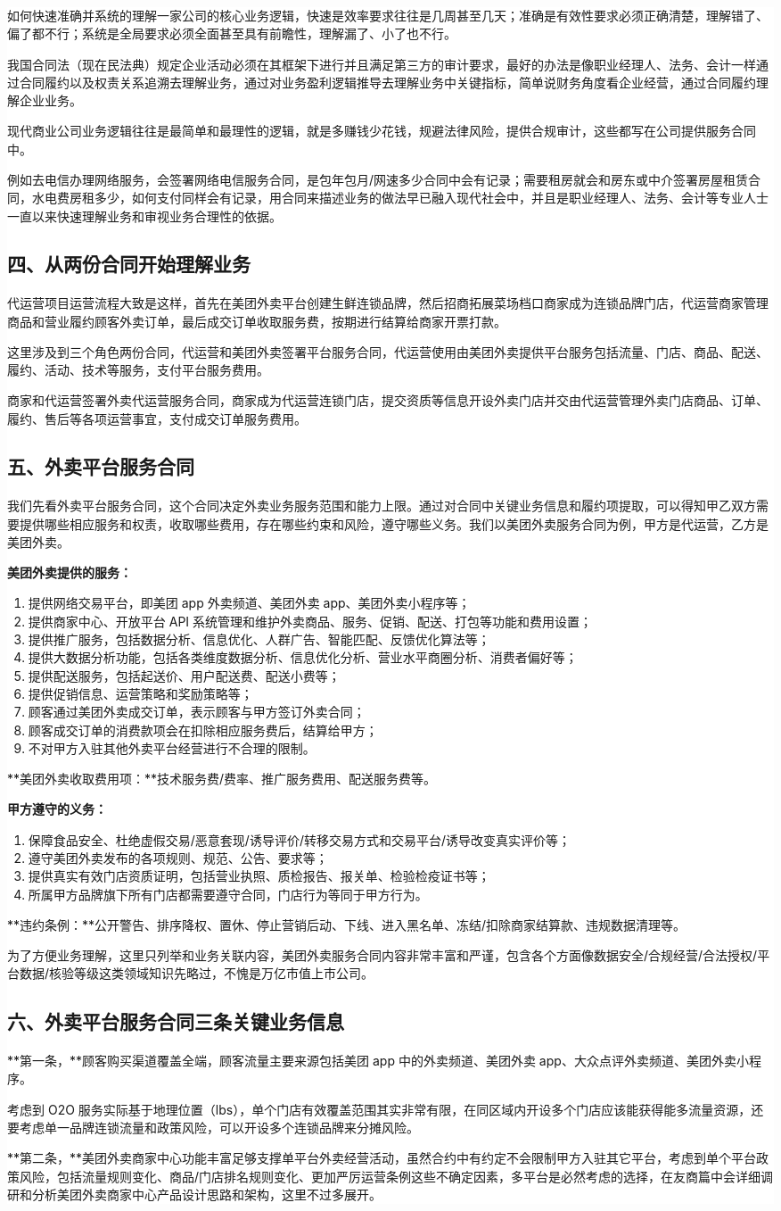 如何快速准确并系统的理解一家公司的核心业务逻辑，快速是效率要求往往是几周甚至几天；准确是有效性要求必须正确清楚，理解错了、偏了都不行；系统是全局要求必须全面甚至具有前瞻性，理解漏了、小了也不行。

我国合同法（现在民法典）规定企业活动必须在其框架下进行并且满足第三方的审计要求，最好的办法是像职业经理人、法务、会计一样通过合同履约以及权责关系追溯去理解业务，通过对业务盈利逻辑推导去理解业务中关键指标，简单说财务角度看企业经营，通过合同履约理解企业业务。

现代商业公司业务逻辑往往是最简单和最理性的逻辑，就是多赚钱少花钱，规避法律风险，提供合规审计，这些都写在公司提供服务合同中。

例如去电信办理网络服务，会签署网络电信服务合同，是包年包月/网速多少合同中会有记录；需要租房就会和房东或中介签署房屋租赁合同，水电费房租多少，如何支付同样会有记录，用合同来描述业务的做法早已融入现代社会中，并且是职业经理人、法务、会计等专业人士一直以来快速理解业务和审视业务合理性的依据。

## 四、从两份合同开始理解业务

代运营项目运营流程大致是这样，首先在美团外卖平台创建生鲜连锁品牌，然后招商拓展菜场档口商家成为连锁品牌门店，代运营商家管理商品和营业履约顾客外卖订单，最后成交订单收取服务费，按期进行结算给商家开票打款。

这里涉及到三个角色两份合同，代运营和美团外卖签署平台服务合同，代运营使用由美团外卖提供平台服务包括流量、门店、商品、配送、履约、活动、技术等服务，支付平台服务费用。

商家和代运营签署外卖代运营服务合同，商家成为代运营连锁门店，提交资质等信息开设外卖门店并交由代运营管理外卖门店商品、订单、履约、售后等各项运营事宜，支付成交订单服务费用。

## 五、外卖平台服务合同

我们先看外卖平台服务合同，这个合同决定外卖业务服务范围和能力上限。通过对合同中关键业务信息和履约项提取，可以得知甲乙双方需要提供哪些相应服务和权责，收取哪些费用，存在哪些约束和风险，遵守哪些义务。我们以美团外卖服务合同为例，甲方是代运营，乙方是美团外卖。

**美团外卖提供的服务：**

1.  提供网络交易平台，即美团 app 外卖频道、美团外卖 app、美团外卖小程序等；
2.  提供商家中心、开放平台 API 系统管理和维护外卖商品、服务、促销、配送、打包等功能和费用设置；
3.  提供推广服务，包括数据分析、信息优化、人群广告、智能匹配、反馈优化算法等；
4.  提供大数据分析功能，包括各类维度数据分析、信息优化分析、营业水平商圈分析、消费者偏好等；
5.  提供配送服务，包括起送价、用户配送费、配送小费等；
6.  提供促销信息、运营策略和奖励策略等；
7.  顾客通过美团外卖成交订单，表示顾客与甲方签订外卖合同；
8.  顾客成交订单的消费款项会在扣除相应服务费后，结算给甲方；
9.  不对甲方入驻其他外卖平台经营进行不合理的限制。

**美团外卖收取费用项：**技术服务费/费率、推广服务费用、配送服务费等。

**甲方遵守的义务：**

1.  保障食品安全、杜绝虚假交易/恶意套现/诱导评价/转移交易方式和交易平台/诱导改变真实评价等；
2.  遵守美团外卖发布的各项规则、规范、公告、要求等；
3.  提供真实有效门店资质证明，包括营业执照、质检报告、报关单、检验检疫证书等；
4.  所属甲方品牌旗下所有门店都需要遵守合同，门店行为等同于甲方行为。

**违约条例：**公开警告、排序降权、置休、停止营销后动、下线、进入黑名单、冻结/扣除商家结算款、违规数据清理等。

为了方便业务理解，这里只列举和业务关联内容，美团外卖服务合同内容非常丰富和严谨，包含各个方面像数据安全/合规经营/合法授权/平台数据/核验等级这类领域知识先略过，不愧是万亿市值上市公司。

## 六、外卖平台服务合同三条关键业务信息

**第一条，**顾客购买渠道覆盖全端，顾客流量主要来源包括美团 app 中的外卖频道、美团外卖 app、大众点评外卖频道、美团外卖小程序。

考虑到 O2O 服务实际基于地理位置（lbs），单个门店有效覆盖范围其实非常有限，在同区域内开设多个门店应该能获得能多流量资源，还要考虑单一品牌连锁流量和政策风险，可以开设多个连锁品牌来分摊风险。

**第二条，**美团外卖商家中心功能丰富足够支撑单平台外卖经营活动，虽然合约中有约定不会限制甲方入驻其它平台，考虑到单个平台政策风险，包括流量规则变化、商品/门店排名规则变化、更加严厉运营条例这些不确定因素，多平台是必然考虑的选择，在友商篇中会详细调研和分析美团外卖商家中心产品设计思路和架构，这里不过多展开。
